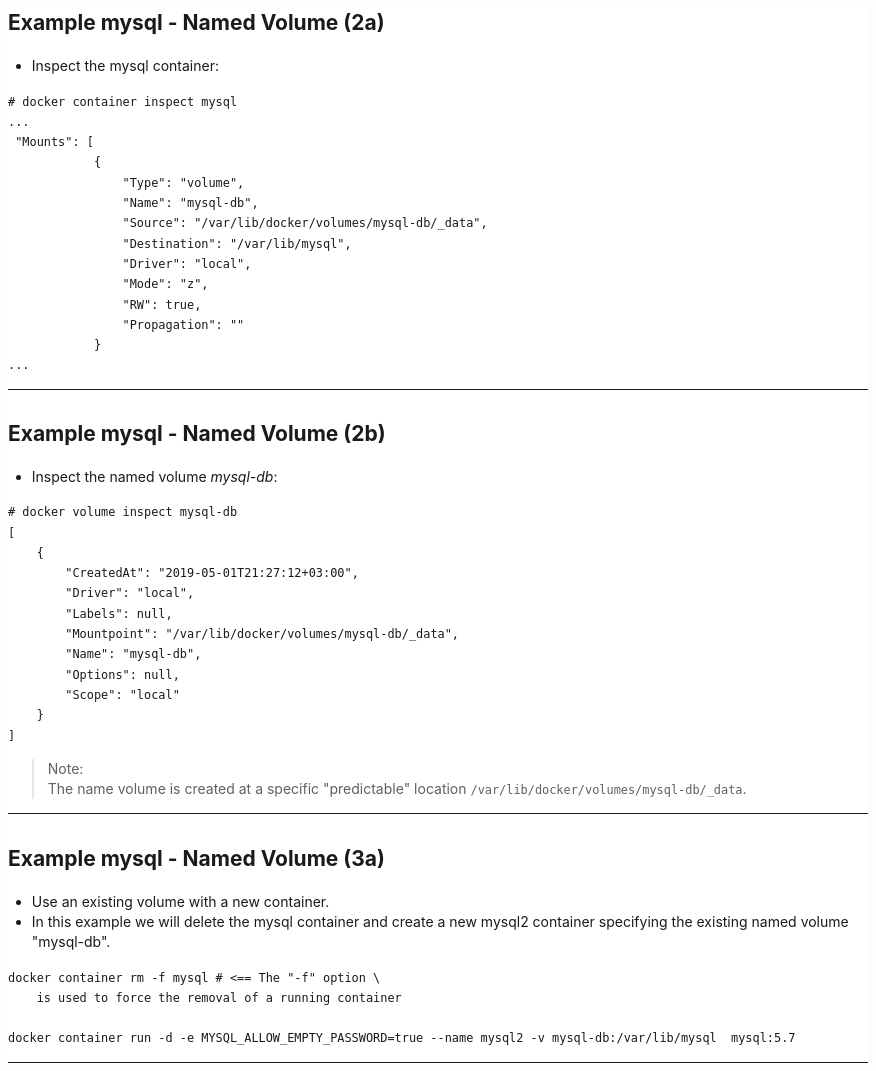 
## Example mysql - Named Volume (2a)
 - Inspect the mysql container:
```terminal
# docker container inspect mysql
...
 "Mounts": [
            {
                "Type": "volume",
                "Name": "mysql-db",
                "Source": "/var/lib/docker/volumes/mysql-db/_data", 
                "Destination": "/var/lib/mysql",
                "Driver": "local",
                "Mode": "z",
                "RW": true,
                "Propagation": ""
            }
...
```
---

## Example mysql - Named Volume (2b)
 - Inspect the named volume *mysql-db*:
```terminal
# docker volume inspect mysql-db
[
    {
        "CreatedAt": "2019-05-01T21:27:12+03:00",
        "Driver": "local",
        "Labels": null,
        "Mountpoint": "/var/lib/docker/volumes/mysql-db/_data",
        "Name": "mysql-db",
        "Options": null,
        "Scope": "local"
    }
]
```
> Note:  
> The name volume is created at a specific "predictable" location `/var/lib/docker/volumes/mysql-db/_data`.

---

## Example mysql - Named Volume (3a)
 - Use an existing volume with a new container. 
 - In this example we will delete the mysql container and create a new mysql2 container specifying the existing named volume "mysql-db".  

```console
docker container rm -f mysql # <== The "-f" option \
    is used to force the removal of a running container

docker container run -d -e MYSQL_ALLOW_EMPTY_PASSWORD=true --name mysql2 -v mysql-db:/var/lib/mysql  mysql:5.7
```

---